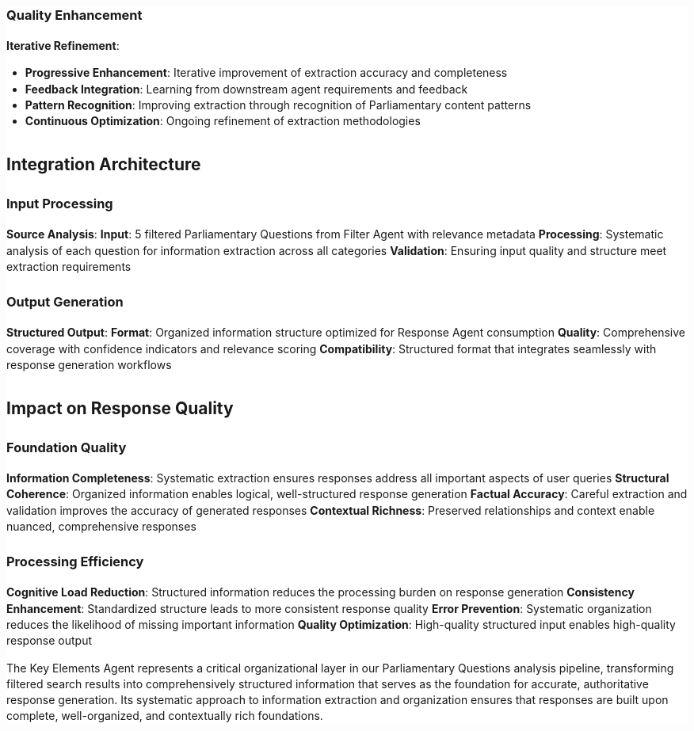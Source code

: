 ### Quality Enhancement

**Iterative Refinement**:
- **Progressive Enhancement**: Iterative improvement of extraction accuracy and completeness
- **Feedback Integration**: Learning from downstream agent requirements and feedback
- **Pattern Recognition**: Improving extraction through recognition of Parliamentary content patterns
- **Continuous Optimization**: Ongoing refinement of extraction methodologies

## Integration Architecture

### Input Processing

**Source Analysis**:
**Input**: 5 filtered Parliamentary Questions from Filter Agent with relevance metadata
**Processing**: Systematic analysis of each question for information extraction across all categories
**Validation**: Ensuring input quality and structure meet extraction requirements

### Output Generation

**Structured Output**:
**Format**: Organized information structure optimized for Response Agent consumption
**Quality**: Comprehensive coverage with confidence indicators and relevance scoring
**Compatibility**: Structured format that integrates seamlessly with response generation workflows

## Impact on Response Quality

### Foundation Quality

**Information Completeness**: Systematic extraction ensures responses address all important aspects of user queries
**Structural Coherence**: Organized information enables logical, well-structured response generation
**Factual Accuracy**: Careful extraction and validation improves the accuracy of generated responses
**Contextual Richness**: Preserved relationships and context enable nuanced, comprehensive responses

### Processing Efficiency

**Cognitive Load Reduction**: Structured information reduces the processing burden on response generation
**Consistency Enhancement**: Standardized structure leads to more consistent response quality
**Error Prevention**: Systematic organization reduces the likelihood of missing important information
**Quality Optimization**: High-quality structured input enables high-quality response output

The Key Elements Agent represents a critical organizational layer in our Parliamentary Questions analysis pipeline, transforming filtered search results into comprehensively structured information that serves as the foundation for accurate, authoritative response generation. Its systematic approach to information extraction and organization ensures that responses are built upon complete, well-organized, and contextually rich foundations. 
